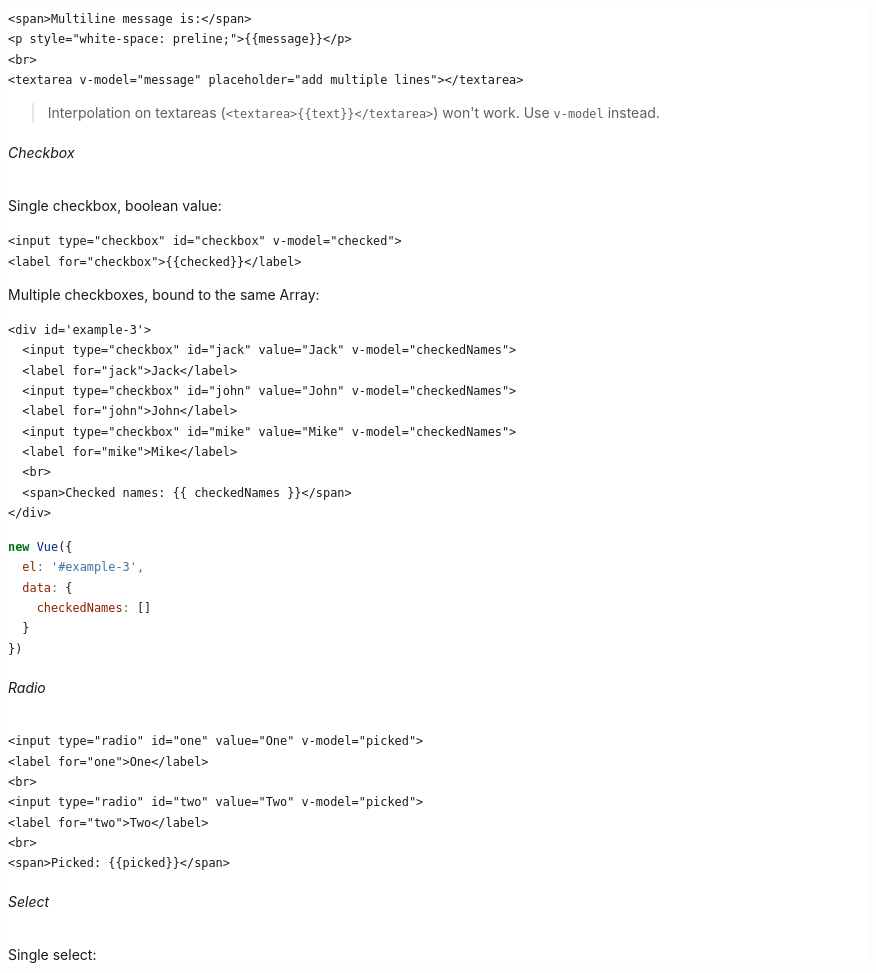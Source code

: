 ```vue
<span>Multiline message is:</span>
<p style="white-space: preline;">{{message}}</p>
<br>
<textarea v-model="message" placeholder="add multiple lines"></textarea>
```

> Interpolation on textareas (`<textarea>{{text}}</textarea>`) won't work. Use `v-model` instead.

###### Checkbox

Single checkbox, boolean value:

```vue
<input type="checkbox" id="checkbox" v-model="checked">
<label for="checkbox">{{checked}}</label>
```

Multiple checkboxes, bound to the same Array:

```vue
<div id='example-3'>
  <input type="checkbox" id="jack" value="Jack" v-model="checkedNames">
  <label for="jack">Jack</label>
  <input type="checkbox" id="john" value="John" v-model="checkedNames">
  <label for="john">John</label>
  <input type="checkbox" id="mike" value="Mike" v-model="checkedNames">
  <label for="mike">Mike</label>
  <br>
  <span>Checked names: {{ checkedNames }}</span>
</div>
```

```javascript
new Vue({
  el: '#example-3',
  data: {
    checkedNames: []
  }
})
```

###### Radio

```vue
<input type="radio" id="one" value="One" v-model="picked">
<label for="one">One</label>
<br>
<input type="radio" id="two" value="Two" v-model="picked">
<label for="two">Two</label>
<br>
<span>Picked: {{picked}}</span>
```

###### Select

Single select:
